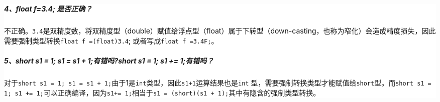 ##### 4、float f=3.4; 是否正确？
不正确。`3.4`是双精度数，将双精度型（double）赋值给浮点型（float）属于下转型（down-casting，也称为窄化）会造成精度损失，因此需要强制类型转换`float f =(float)3.4`; 或者写成`float f =3.4F;`。

##### 5、short s1 = 1; s1 = s1 + 1;有错吗?short s1 = 1; s1 += 1;有错吗？
对于`short s1 = 1; s1 = s1 + 1;`由于1是`int`类型，因此`s1+1`运算结果也是`int` 型，需要强制转换类型才能赋值给`short`型。而`short s1 = 1; s1 += 1;`可以正确编译，因为`s1+= 1;`相当于`s1 = (short)(s1 + 1);`其中有隐含的强制类型转换。